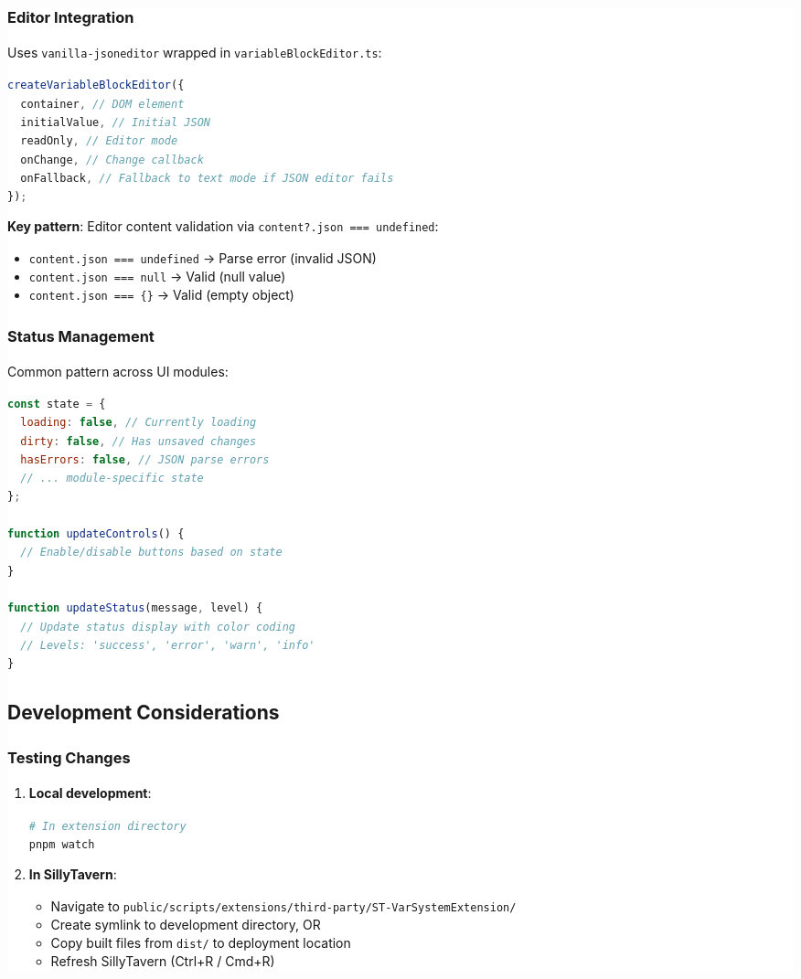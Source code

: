 ### Editor Integration

Uses `vanilla-jsoneditor` wrapped in `variableBlockEditor.ts`:

```javascript
createVariableBlockEditor({
  container, // DOM element
  initialValue, // Initial JSON
  readOnly, // Editor mode
  onChange, // Change callback
  onFallback, // Fallback to text mode if JSON editor fails
});
```

**Key pattern**: Editor content validation via `content?.json === undefined`:

- `content.json === undefined` → Parse error (invalid JSON)
- `content.json === null` → Valid (null value)
- `content.json === {}` → Valid (empty object)

### Status Management

Common pattern across UI modules:

```javascript
const state = {
  loading: false, // Currently loading
  dirty: false, // Has unsaved changes
  hasErrors: false, // JSON parse errors
  // ... module-specific state
};

function updateControls() {
  // Enable/disable buttons based on state
}

function updateStatus(message, level) {
  // Update status display with color coding
  // Levels: 'success', 'error', 'warn', 'info'
}
```

## Development Considerations

### Testing Changes

1. **Local development**:

   ```bash
   # In extension directory
   pnpm watch
   ```

2. **In SillyTavern**:
   - Navigate to `public/scripts/extensions/third-party/ST-VarSystemExtension/`
   - Create symlink to development directory, OR
   - Copy built files from `dist/` to deployment location
   - Refresh SillyTavern (Ctrl+R / Cmd+R)
